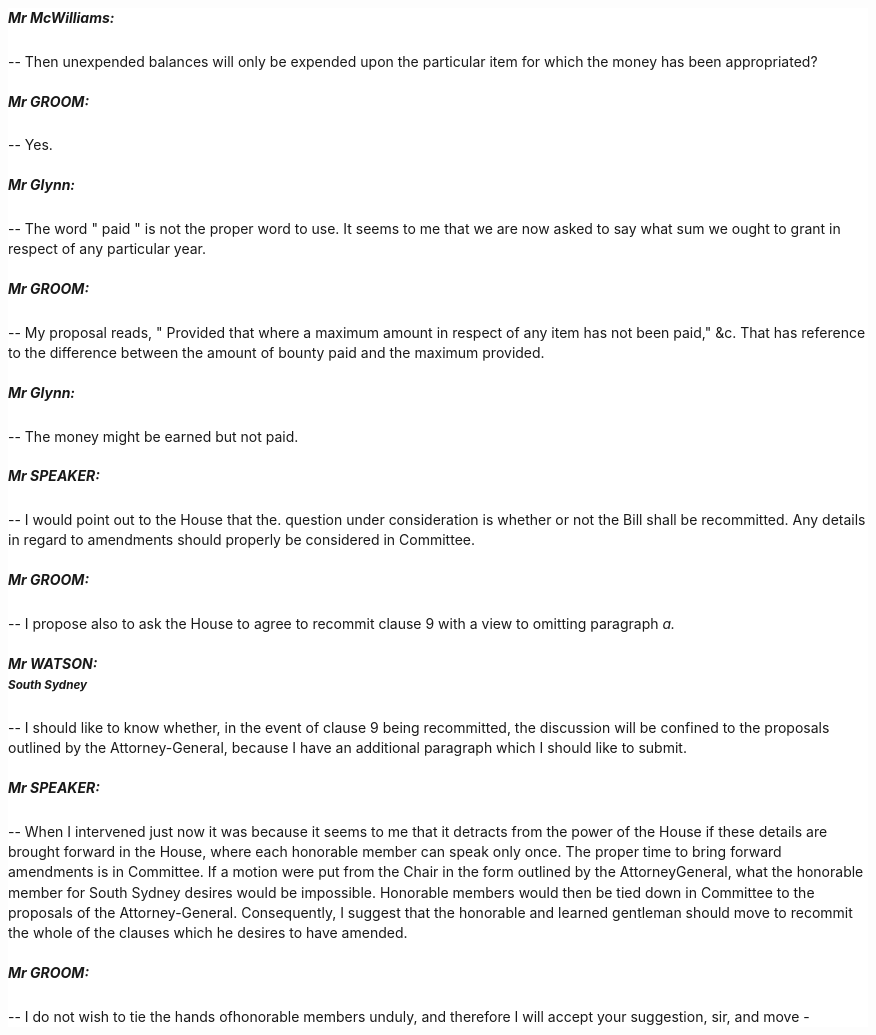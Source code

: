 ##### Mr McWilliams:

--  Then unexpended balances will only be expended upon the particular item for which the money has been appropriated? 

##### Mr GROOM:

-- Yes. 

##### Mr Glynn:

--  The word " paid " is not the proper word to use. It seems to me that we are now asked to say what sum we ought to grant in respect of any particular year. 

##### Mr GROOM:

-- My proposal reads, " Provided that where a maximum amount in respect of any item has not been paid," &amp;c. That has reference to the difference between the amount of bounty paid and the maximum provided. 

##### Mr Glynn:

--  The money might be earned but not paid. 

##### Mr SPEAKER:

-- I would point out to the House that the. question under consideration is whether or not the Bill shall be recommitted. Any details in regard to amendments should properly be considered in Committee. 

##### Mr GROOM:

-- I propose also to ask the House to agree to recommit clause 9 with a view to omitting paragraph  *a.* 

##### Mr WATSON:<br><small class="text-muted">South Sydney</small>

-- I should like to know whether, in the event of clause 9 being recommitted, the discussion will be confined to the proposals outlined by the Attorney-General, because I have an additional paragraph which I should like to submit. 

##### Mr SPEAKER:

-- When I intervened just now it was because it seems to me that it detracts from the power of the House if these details are brought forward in the House, where each honorable member can speak only once. The proper time to bring forward amendments is in Committee. If a motion were put from the Chair in the form outlined by the AttorneyGeneral, what the honorable member for South Sydney desires would be impossible. Honorable members would then be tied down in Committee to the proposals of the Attorney-General. Consequently, I suggest that the honorable and learned gentleman should move to recommit the whole of the clauses which he desires to have amended. 

##### Mr GROOM:

-- I do not wish to tie the hands ofhonorable members unduly, and therefore I will accept your suggestion, sir, and move - 
